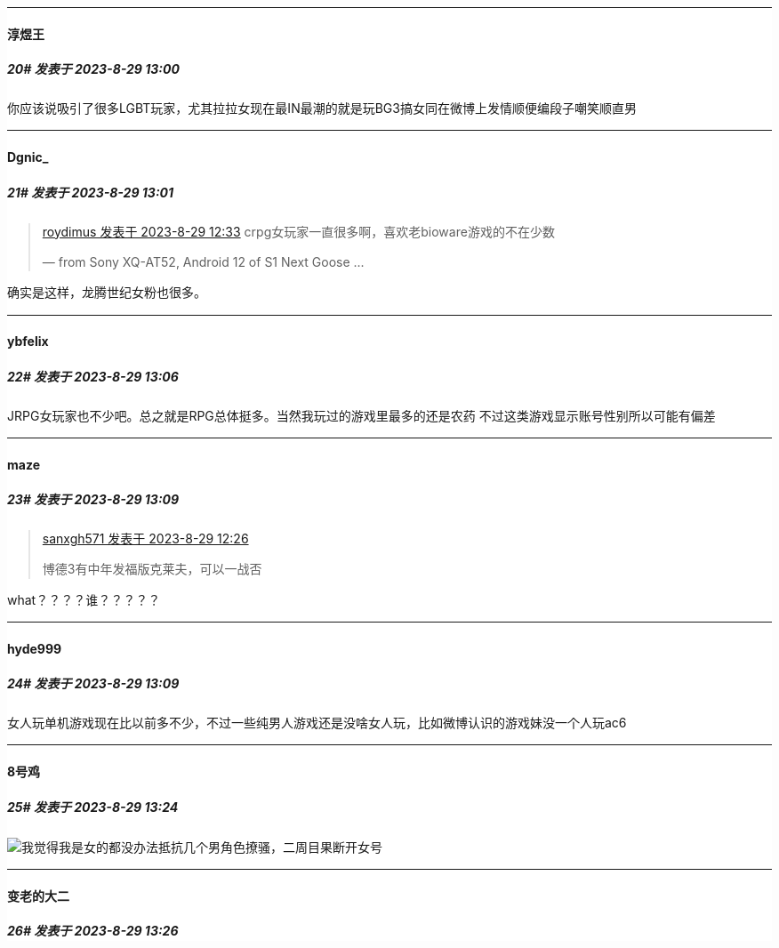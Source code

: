 *****

####  淳煜王  
##### 20#       发表于 2023-8-29 13:00

你应该说吸引了很多LGBT玩家，尤其拉拉女现在最IN最潮的就是玩BG3搞女同在微博上发情顺便编段子嘲笑顺直男

*****

####  Dgnic_  
##### 21#       发表于 2023-8-29 13:01

<blockquote><a href="httphttps://bbs.saraba1st.com/2b/forum.php?mod=redirect&amp;goto=findpost&amp;pid=62209296&amp;ptid=2150388" target="_blank">roydimus 发表于 2023-8-29 12:33</a>
crpg女玩家一直很多啊，喜欢老bioware游戏的不在少数

— from Sony XQ-AT52, Android 12 of S1 Next Goose ...</blockquote>
确实是这样，龙腾世纪女粉也很多。

*****

####  ybfelix  
##### 22#       发表于 2023-8-29 13:06

JRPG女玩家也不少吧。总之就是RPG总体挺多。当然我玩过的游戏里最多的还是农药 不过这类游戏显示账号性别所以可能有偏差

*****

####  maze  
##### 23#       发表于 2023-8-29 13:09

<blockquote><a href="httphttps://bbs.saraba1st.com/2b/forum.php?mod=redirect&amp;goto=findpost&amp;pid=62209184&amp;ptid=2150388" target="_blank">sanxgh571 发表于 2023-8-29 12:26</a>

博德3有中年发福版克莱夫，可以一战否</blockquote>
what？？？？谁？？？？？

*****

####  hyde999  
##### 24#       发表于 2023-8-29 13:09

女人玩单机游戏现在比以前多不少，不过一些纯男人游戏还是没啥女人玩，比如微博认识的游戏妹没一个人玩ac6

*****

####  8号鸡  
##### 25#       发表于 2023-8-29 13:24

<img src="https://static.saraba1st.com/image/smiley/face2017/048.png" referrerpolicy="no-referrer">我觉得我是女的都没办法抵抗几个男角色撩骚，二周目果断开女号

*****

####  变老的大二  
##### 26#       发表于 2023-8-29 13:26
